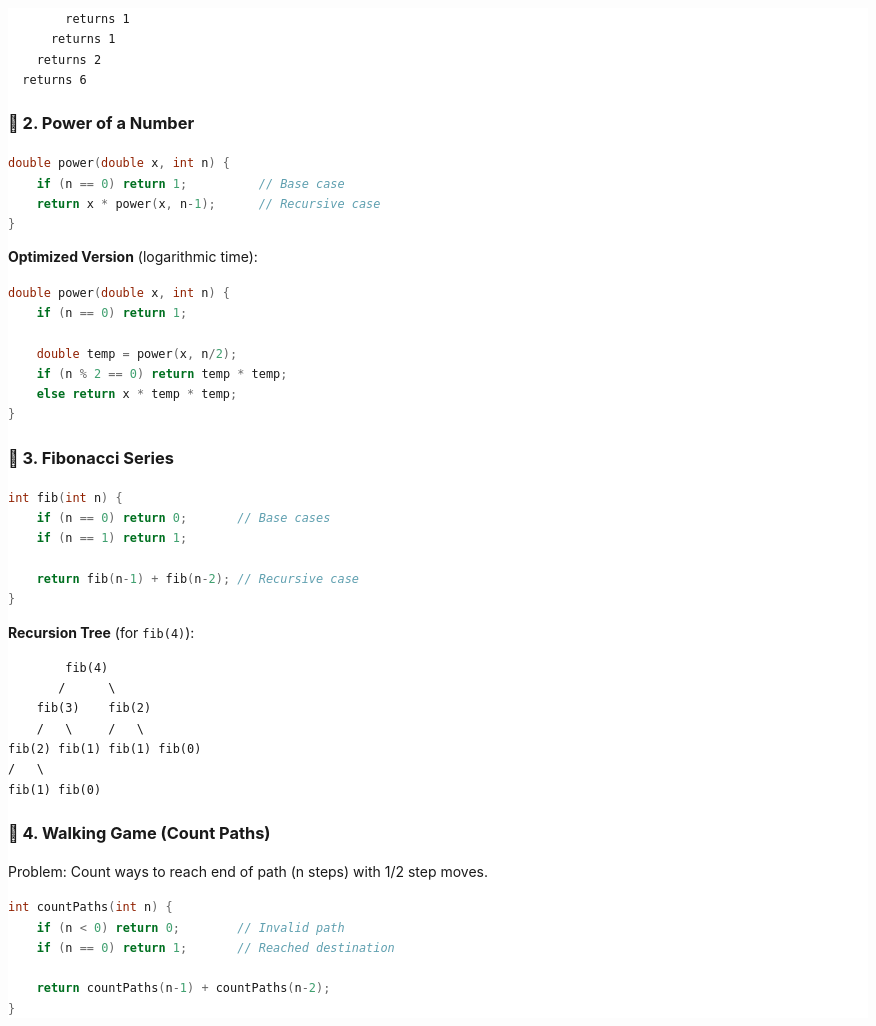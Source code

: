 ```
        returns 1
      returns 1
    returns 2
  returns 6
```

### 🔹 2. Power of a Number
```cpp
double power(double x, int n) {
    if (n == 0) return 1;          // Base case
    return x * power(x, n-1);      // Recursive case
}
```
**Optimized Version** (logarithmic time):
```cpp
double power(double x, int n) {
    if (n == 0) return 1;
    
    double temp = power(x, n/2);
    if (n % 2 == 0) return temp * temp;
    else return x * temp * temp;
}
```

### 🔹 3. Fibonacci Series
```cpp
int fib(int n) {
    if (n == 0) return 0;       // Base cases
    if (n == 1) return 1;
    
    return fib(n-1) + fib(n-2); // Recursive case
}
```
**Recursion Tree** (for `fib(4)`):
```
        fib(4)
       /      \
    fib(3)    fib(2)
    /   \     /   \
fib(2) fib(1) fib(1) fib(0)
/   \
fib(1) fib(0)
```

### 🔹 4. Walking Game (Count Paths)
Problem: Count ways to reach end of path (n steps) with 1/2 step moves.
```cpp
int countPaths(int n) {
    if (n < 0) return 0;        // Invalid path
    if (n == 0) return 1;       // Reached destination
    
    return countPaths(n-1) + countPaths(n-2);
}
```

